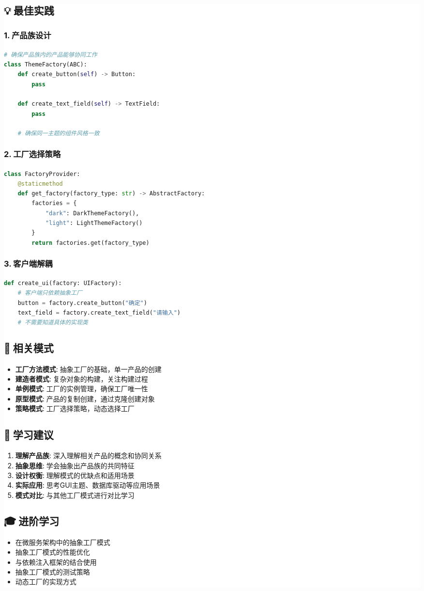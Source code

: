 ## 💡 最佳实践

### 1. 产品族设计
```python
# 确保产品族内的产品能够协同工作
class ThemeFactory(ABC):
    def create_button(self) -> Button:
        pass

    def create_text_field(self) -> TextField:
        pass

    # 确保同一主题的组件风格一致
```

### 2. 工厂选择策略
```python
class FactoryProvider:
    @staticmethod
    def get_factory(factory_type: str) -> AbstractFactory:
        factories = {
            "dark": DarkThemeFactory(),
            "light": LightThemeFactory()
        }
        return factories.get(factory_type)
```

### 3. 客户端解耦
```python
def create_ui(factory: UIFactory):
    # 客户端只依赖抽象工厂
    button = factory.create_button("确定")
    text_field = factory.create_text_field("请输入")
    # 不需要知道具体的实现类
```

## 🔗 相关模式

- **工厂方法模式**: 抽象工厂的基础，单一产品的创建
- **建造者模式**: 复杂对象的构建，关注构建过程
- **单例模式**: 工厂的实例管理，确保工厂唯一性
- **原型模式**: 产品的复制创建，通过克隆创建对象
- **策略模式**: 工厂选择策略，动态选择工厂

## 📖 学习建议

1. **理解产品族**: 深入理解相关产品的概念和协同关系
2. **抽象思维**: 学会抽象出产品族的共同特征
3. **设计权衡**: 理解模式的优缺点和适用场景
4. **实际应用**: 思考GUI主题、数据库驱动等应用场景
5. **模式对比**: 与其他工厂模式进行对比学习

## 🎓 进阶学习

- 在微服务架构中的抽象工厂模式
- 抽象工厂模式的性能优化
- 与依赖注入框架的结合使用
- 抽象工厂模式的测试策略
- 动态工厂的实现方式
